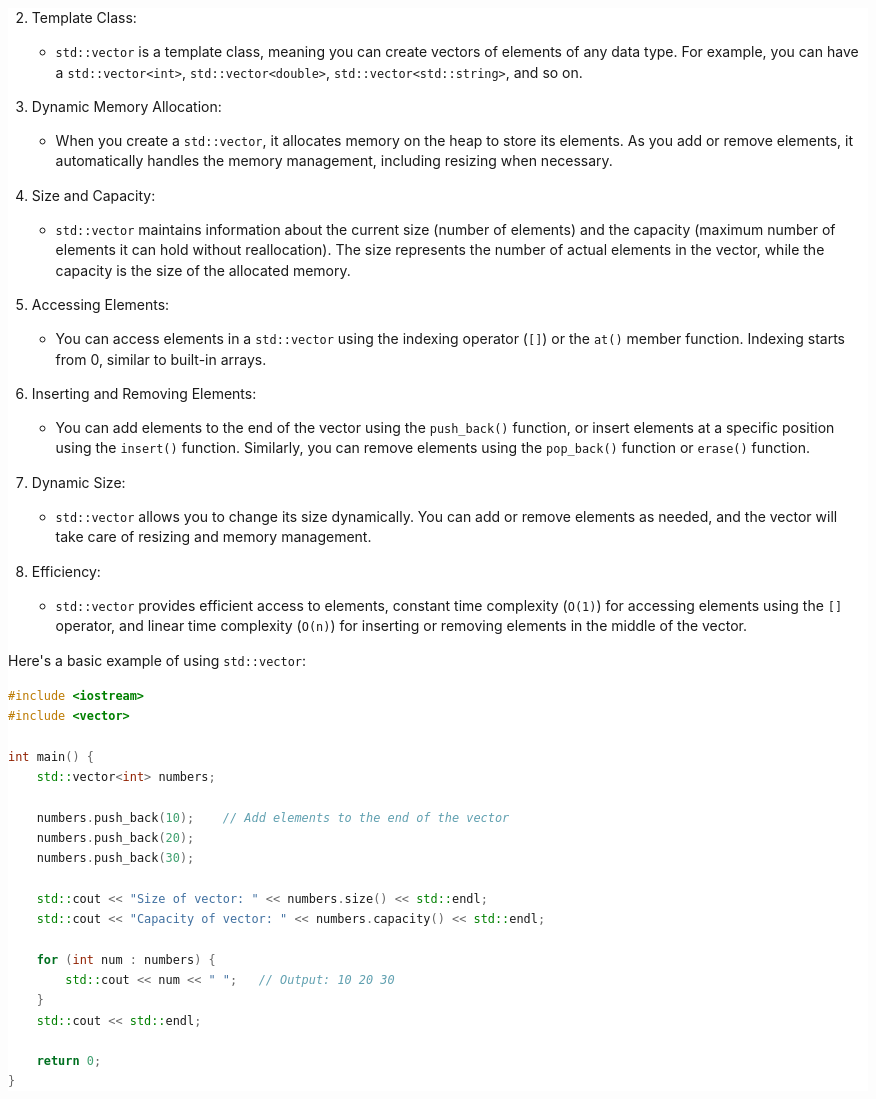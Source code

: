 2. Template Class:
   - `std::vector` is a template class, meaning you can create vectors of elements of any data type. For example, you can have a `std::vector<int>`, `std::vector<double>`, `std::vector<std::string>`, and so on.

3. Dynamic Memory Allocation:
   - When you create a `std::vector`, it allocates memory on the heap to store its elements. As you add or remove elements, it automatically handles the memory management, including resizing when necessary.

4. Size and Capacity:
   - `std::vector` maintains information about the current size (number of elements) and the capacity (maximum number of elements it can hold without reallocation). The size represents the number of actual elements in the vector, while the capacity is the size of the allocated memory.

5. Accessing Elements:
   - You can access elements in a `std::vector` using the indexing operator (`[]`) or the `at()` member function. Indexing starts from 0, similar to built-in arrays.

6. Inserting and Removing Elements:
   - You can add elements to the end of the vector using the `push_back()` function, or insert elements at a specific position using the `insert()` function. Similarly, you can remove elements using the `pop_back()` function or `erase()` function.

7. Dynamic Size:
   - `std::vector` allows you to change its size dynamically. You can add or remove elements as needed, and the vector will take care of resizing and memory management.

8. Efficiency:
   - `std::vector` provides efficient access to elements, constant time complexity (`O(1)`) for accessing elements using the `[]` operator, and linear time complexity (`O(n)`) for inserting or removing elements in the middle of the vector.

Here's a basic example of using `std::vector`:

```cpp
#include <iostream>
#include <vector>

int main() {
    std::vector<int> numbers;

    numbers.push_back(10);    // Add elements to the end of the vector
    numbers.push_back(20);
    numbers.push_back(30);

    std::cout << "Size of vector: " << numbers.size() << std::endl;
    std::cout << "Capacity of vector: " << numbers.capacity() << std::endl;

    for (int num : numbers) {
        std::cout << num << " ";   // Output: 10 20 30
    }
    std::cout << std::endl;

    return 0;
}
```
